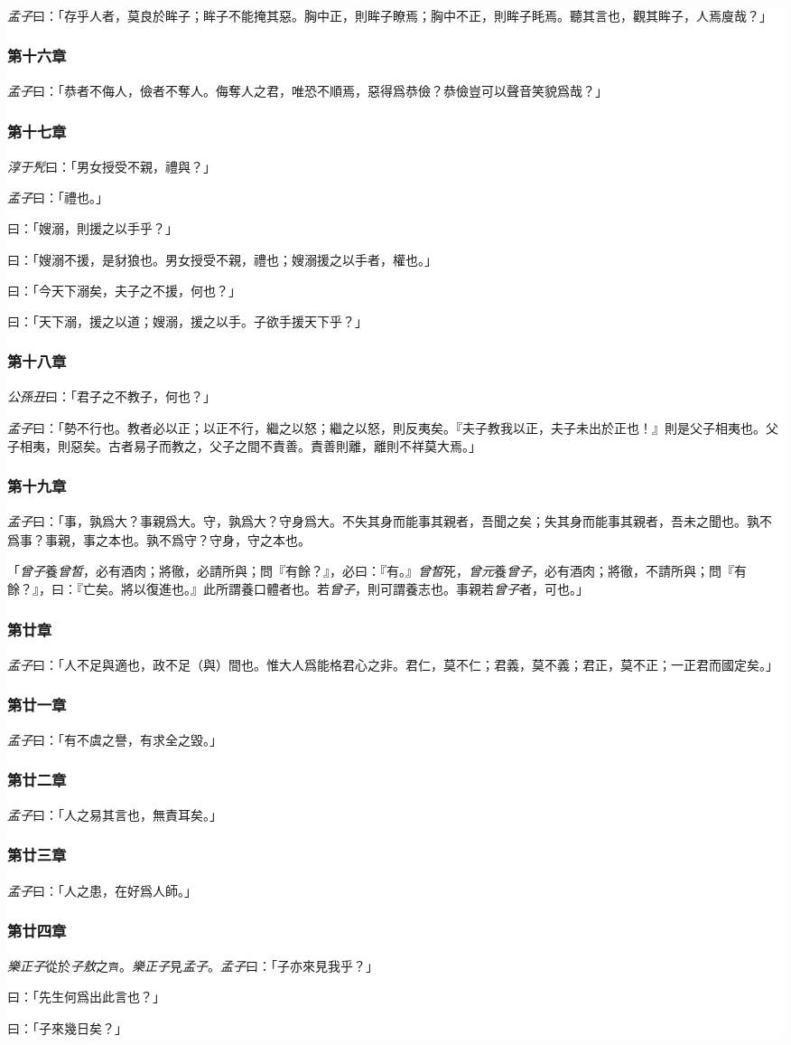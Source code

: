 *孟子*曰：「存乎人者，莫良於眸子；眸子不能掩其惡。胸中正，則眸子瞭焉；胸中不正，則眸子眊焉。聽其言也，觀其眸子，人焉廋哉？」

### 第十六章

*孟子*曰：「恭者不侮人，儉者不奪人。侮奪人之君，唯恐不順焉，惡得爲恭儉？恭儉豈可以聲音笑貌爲哉？」

### 第十七章

*淳于髠*曰：「男女授受不親，禮與？」

*孟子*曰：「禮也。」

曰：「嫂溺，則援之以手乎？」

曰：「嫂溺不援，是豺狼也。男女授受不親，禮也；嫂溺援之以手者，權也。」

曰：「今天下溺矣，夫子之不援，何也？」

曰：「天下溺，援之以道；嫂溺，援之以手。子欲手援天下乎？」

### 第十八章

*公孫丑*曰：「君子之不教子，何也？」

*孟子*曰：「勢不行也。教者必以正；以正不行，繼之以怒；繼之以怒，則反夷矣。『夫子教我以正，夫子未出於正也！』則是父子相夷也。父子相夷，則惡矣。古者易子而教之，父子之間不責善。責善則離，離則不祥莫大焉。」

### 第十九章

*孟子*曰：「事，孰爲大？事親爲大。守，孰爲大？守身爲大。不失其身而能事其親者，吾聞之矣；失其身而能事其親者，吾未之聞也。孰不爲事？事親，事之本也。孰不爲守？守身，守之本也。

「*曾子*養*曾皙*，必有酒肉；將徹，必請所與；問『有餘？』，必曰：『有。』*曾皙*死，*曾元*養*曾子*，必有酒肉；將徹，不請所與；問『有餘？』，曰：『亡矣。將以復進也。』此所謂養口體者也。若*曾子*，則可謂養志也。事親若*曾子*者，可也。」

### 第廿章

*孟子*曰：「人不足與適也，政不足（與）間也。惟大人爲能格君心之非。君仁，莫不仁；君義，莫不義；君正，莫不正；一正君而國定矣。」

### 第廿一章

*孟子*曰：「有不虞之譽，有求全之毀。」

### 第廿二章

*孟子*曰：「人之易其言也，無責耳矣。」

### 第廿三章

*孟子*曰：「人之患，在好爲人師。」

### 第廿四章

*樂正子*從於*子敖*之`齊`。*樂正子*見*孟子*。*孟子*曰：「子亦來見我乎？」

曰：「先生何爲出此言也？」

曰：「子來幾日矣？」
